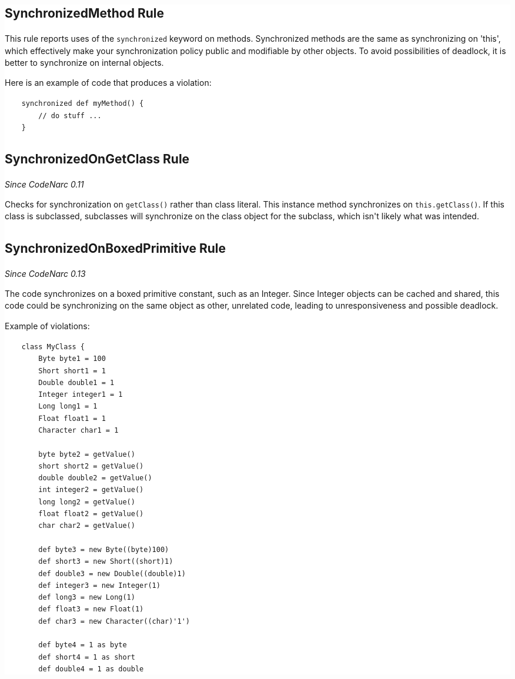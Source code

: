 
## SynchronizedMethod Rule

This rule reports uses of the `synchronized` keyword on methods. Synchronized methods
are the same as synchronizing on 'this', which effectively make your synchronization policy
public and modifiable by other objects. To avoid possibilities of deadlock, it is better to
synchronize on internal objects.

Here is an example of code that produces a violation:

```
    synchronized def myMethod() {
        // do stuff ...
    }
```


## SynchronizedOnGetClass Rule

*Since CodeNarc 0.11*

Checks for synchronization on `getClass()` rather than class literal. This instance method
synchronizes on `this.getClass()`. If this class is subclassed, subclasses will synchronize
on the class object for the subclass, which isn't likely what was intended.


## SynchronizedOnBoxedPrimitive Rule

*Since CodeNarc 0.13*

The code synchronizes on a boxed primitive constant, such as an Integer. Since Integer objects can be cached and shared,
this code could be synchronizing on the same object as other, unrelated code, leading to unresponsiveness and possible
deadlock.

Example of violations:

```
    class MyClass {
        Byte byte1 = 100
        Short short1 = 1
        Double double1 = 1
        Integer integer1 = 1
        Long long1 = 1
        Float float1 = 1
        Character char1 = 1

        byte byte2 = getValue()
        short short2 = getValue()
        double double2 = getValue()
        int integer2 = getValue()
        long long2 = getValue()
        float float2 = getValue()
        char char2 = getValue()

        def byte3 = new Byte((byte)100)
        def short3 = new Short((short)1)
        def double3 = new Double((double)1)
        def integer3 = new Integer(1)
        def long3 = new Long(1)
        def float3 = new Float(1)
        def char3 = new Character((char)'1')

        def byte4 = 1 as byte
        def short4 = 1 as short
        def double4 = 1 as double
```